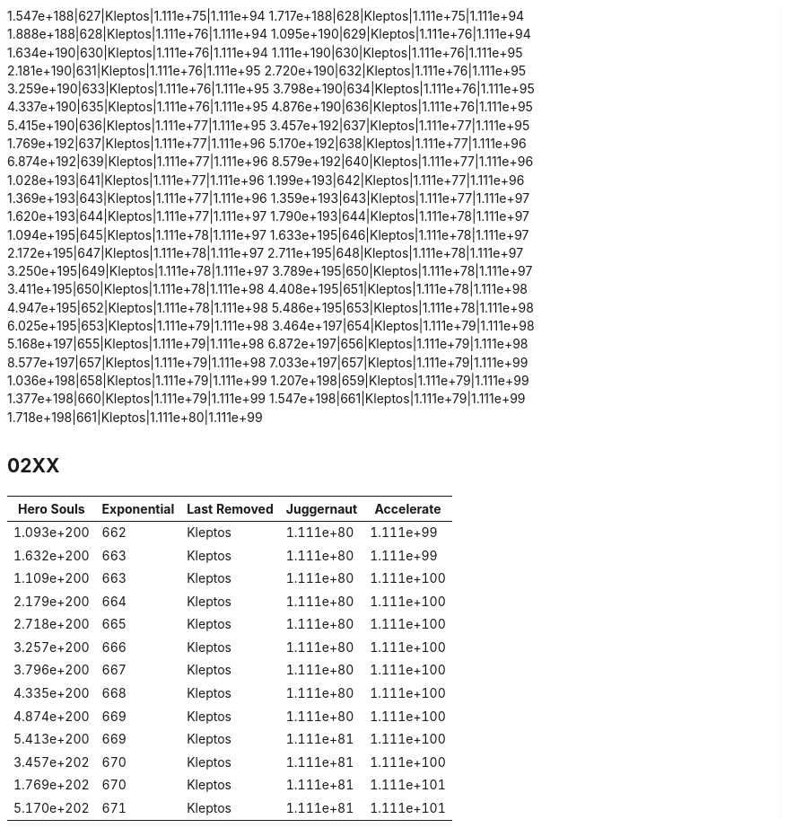1.547e+188|627|Kleptos|1.111e+75|1.111e+94
1.717e+188|628|Kleptos|1.111e+75|1.111e+94
1.888e+188|628|Kleptos|1.111e+76|1.111e+94
1.095e+190|629|Kleptos|1.111e+76|1.111e+94
1.634e+190|630|Kleptos|1.111e+76|1.111e+94
1.111e+190|630|Kleptos|1.111e+76|1.111e+95
2.181e+190|631|Kleptos|1.111e+76|1.111e+95
2.720e+190|632|Kleptos|1.111e+76|1.111e+95
3.259e+190|633|Kleptos|1.111e+76|1.111e+95
3.798e+190|634|Kleptos|1.111e+76|1.111e+95
4.337e+190|635|Kleptos|1.111e+76|1.111e+95
4.876e+190|636|Kleptos|1.111e+76|1.111e+95
5.415e+190|636|Kleptos|1.111e+77|1.111e+95
3.457e+192|637|Kleptos|1.111e+77|1.111e+95
1.769e+192|637|Kleptos|1.111e+77|1.111e+96
5.170e+192|638|Kleptos|1.111e+77|1.111e+96
6.874e+192|639|Kleptos|1.111e+77|1.111e+96
8.579e+192|640|Kleptos|1.111e+77|1.111e+96
1.028e+193|641|Kleptos|1.111e+77|1.111e+96
1.199e+193|642|Kleptos|1.111e+77|1.111e+96
1.369e+193|643|Kleptos|1.111e+77|1.111e+96
1.359e+193|643|Kleptos|1.111e+77|1.111e+97
1.620e+193|644|Kleptos|1.111e+77|1.111e+97
1.790e+193|644|Kleptos|1.111e+78|1.111e+97
1.094e+195|645|Kleptos|1.111e+78|1.111e+97
1.633e+195|646|Kleptos|1.111e+78|1.111e+97
2.172e+195|647|Kleptos|1.111e+78|1.111e+97
2.711e+195|648|Kleptos|1.111e+78|1.111e+97
3.250e+195|649|Kleptos|1.111e+78|1.111e+97
3.789e+195|650|Kleptos|1.111e+78|1.111e+97
3.411e+195|650|Kleptos|1.111e+78|1.111e+98
4.408e+195|651|Kleptos|1.111e+78|1.111e+98
4.947e+195|652|Kleptos|1.111e+78|1.111e+98
5.486e+195|653|Kleptos|1.111e+78|1.111e+98
6.025e+195|653|Kleptos|1.111e+79|1.111e+98
3.464e+197|654|Kleptos|1.111e+79|1.111e+98
5.168e+197|655|Kleptos|1.111e+79|1.111e+98
6.872e+197|656|Kleptos|1.111e+79|1.111e+98
8.577e+197|657|Kleptos|1.111e+79|1.111e+98
7.033e+197|657|Kleptos|1.111e+79|1.111e+99
1.036e+198|658|Kleptos|1.111e+79|1.111e+99
1.207e+198|659|Kleptos|1.111e+79|1.111e+99
1.377e+198|660|Kleptos|1.111e+79|1.111e+99
1.547e+198|661|Kleptos|1.111e+79|1.111e+99
1.718e+198|661|Kleptos|1.111e+80|1.111e+99

## 02XX

|Hero Souls|Exponential|Last Removed|Juggernaut|Accelerate|
----|----|----|----|----
1.093e+200|662|Kleptos|1.111e+80|1.111e+99
1.632e+200|663|Kleptos|1.111e+80|1.111e+99
1.109e+200|663|Kleptos|1.111e+80|1.111e+100
2.179e+200|664|Kleptos|1.111e+80|1.111e+100
2.718e+200|665|Kleptos|1.111e+80|1.111e+100
3.257e+200|666|Kleptos|1.111e+80|1.111e+100
3.796e+200|667|Kleptos|1.111e+80|1.111e+100
4.335e+200|668|Kleptos|1.111e+80|1.111e+100
4.874e+200|669|Kleptos|1.111e+80|1.111e+100
5.413e+200|669|Kleptos|1.111e+81|1.111e+100
3.457e+202|670|Kleptos|1.111e+81|1.111e+100
1.769e+202|670|Kleptos|1.111e+81|1.111e+101
5.170e+202|671|Kleptos|1.111e+81|1.111e+101